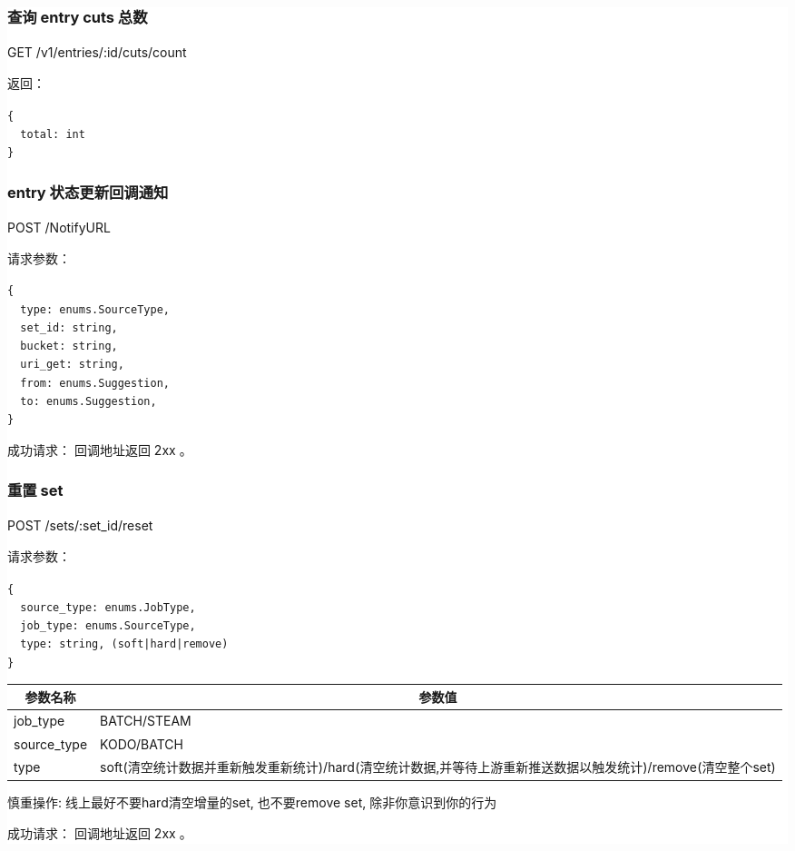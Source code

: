###  查询 entry cuts 总数

GET /v1/entries/:id/cuts/count

返回：

```
{
  total: int
}
```


### entry 状态更新回调通知

POST /NotifyURL

请求参数：

```
{
  type: enums.SourceType,
  set_id: string,
  bucket: string,
  uri_get: string,
  from: enums.Suggestion,
  to: enums.Suggestion,
}
```

成功请求： 回调地址返回 2xx 。


### 重置 set 

POST /sets/:set_id/reset

请求参数：

```
{
  source_type: enums.JobType,
  job_type: enums.SourceType,
  type: string, (soft|hard|remove)
}
```

|参数名称|参数值|
|-|-|
|job_type|BATCH/STEAM|
|source_type|KODO/BATCH|
|type|soft(清空统计数据并重新触发重新统计)/hard(清空统计数据,并等待上游重新推送数据以触发统计)/remove(清空整个set)|

慎重操作:
线上最好不要hard清空增量的set, 也不要remove set, 除非你意识到你的行为


成功请求： 回调地址返回 2xx 。
